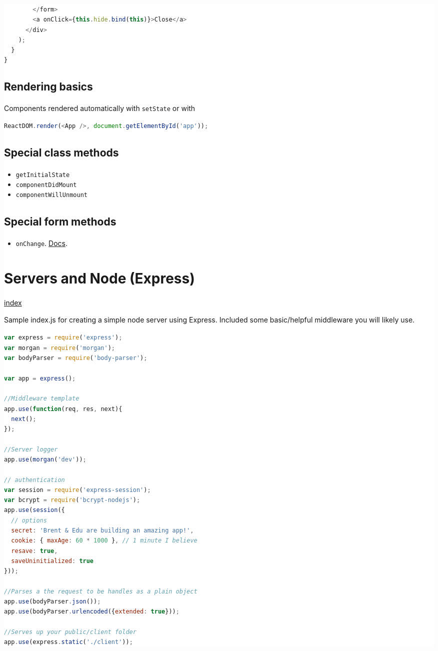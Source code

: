 ```js
        </form>
        <a onClick={this.hide.bind(this)}>Close</a>
      </div>
    );
  }
}
```

## Rendering basics
Components rendered automatically with `setState` or with
```js
ReactDOM.render(<App />, document.getElementById('app'));
```

## Special class methods
* `getInitialState`
* `componentDidMount`
* `componentWillUnmount`

## Special form methods
* `onChange`. [Docs](https://facebook.github.io/react/docs/forms.html#controlled-components).


# <a name="w4d1"></a> Servers and Node (Express)
[index](#top)

Sample index.js for creating a simple node server using Express.
Included some basic/helpful middleware you will likely use.

```js
var express = require('express');
var morgan = require('morgan');
var bodyParser = require('body-parser');

var app = express();

//Middleware template
app.use(function(req, res, next){
  next();
});

//Server logger
app.use(morgan('dev'));

// authentication
var session = require('express-session');
var bcrypt = require('bcrypt-nodejs');
app.use(session({
  // options
  secret: 'Brent & Edu are building an amazing app!',
  cookie: { maxAge: 60 * 1000 }, // 1 minute I believe
  resave: true,
  saveUninitialized: true
}));

//Parses a the request to be handles as a plain object
app.use(bodyParser.json());
app.use(bodyParser.urlencoded({extended: true}));

//Serves up your public/client folder
app.use(express.static('./client'));

```